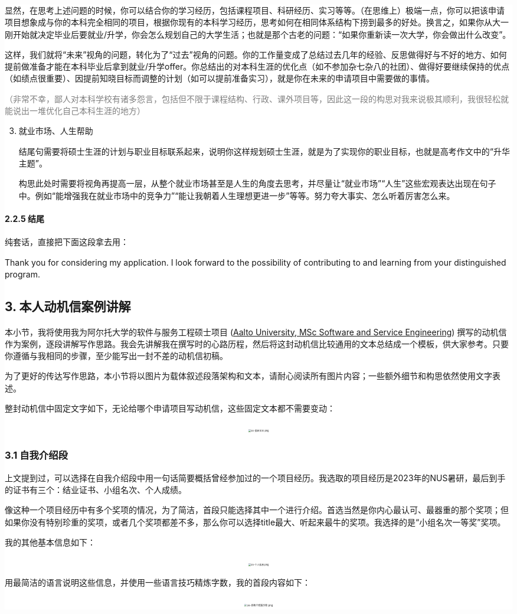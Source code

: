   显然，在思考上述问题的时候，你可以结合你的学习经历，包括课程项目、科研经历、实习等等。（在思维上）极端一点，你可以把该申请项目想象成与你的本科完全相同的项目，根据你现有的本科学习经历，思考如何在相同体系结构下捞到最多的好处。换言之，如果你从大一刚开始就决定毕业后要就业/升学，你会怎么规划自己的大学生活；也就是那个古老的问题：“如果你重新读一次大学，你会做出什么改变”。

   这样，我们就将“未来”视角的问题，转化为了“过去”视角的问题。你的工作量变成了总结过去几年的经验、反思做得好与不好的地方、如何提前做准备才能在本科毕业后拿到就业/升学offer。你总结出的对本科生涯的优化点（如不参加杂七杂八的社团）、做得好要继续保持的优点（如绩点很重要）、因提前知晓目标而调整的计划（如可以提前准备实习），就是你在未来的申请项目中需要做的事情。

   <p style='color:gray'>（非常不幸，鄙人对本科学校有诸多怨言，包括但不限于课程结构、行政、课外项目等，因此这一段的构思对我来说极其顺利，我很轻松就能说出一堆优化自己本科生涯的地方）</p>

3. 就业市场、人生帮助

   结尾句需要将硕士生涯的计划与职业目标联系起来，说明你这样规划硕士生涯，就是为了实现你的职业目标，也就是高考作文中的“升华主题”。

   构思此处时需要将视角再提高一层，从整个就业市场甚至是人生的角度去思考，并尽量让“就业市场”“人生”这些宏观表达出现在句子中。例如“能增强我在就业市场中的竞争力”“能让我朝着人生理想更进一步”等等。努力夸大事实、怎么听着厉害怎么来。

#### 2.2.5 结尾

纯套话，直接把下面这段拿去用：

Thank you for considering my application. I look forward to the possibility of
contributing to and learning from your distinguished program.

## <span id='chapter-3'>3. 本人动机信案例讲解</span>

本小节，我将使用我为阿尔托大学的软件与服务工程硕士项目 ([Aalto University, MSc Software and Service Engineering](https://www.aalto.fi/en/study-options/software-and-service-engineering-computer-communication-and-information-sciences-master-of-science)) 撰写的动机信作为案例，逐段讲解写作思路。我会先讲解我在撰写时的心路历程，然后将这封动机信比较通用的文本总结成一个模板，供大家参考。只要你遵循与我相同的步骤，至少能写出一封不差的动机信初稿。

为了更好的传达写作思路，本小节将以图片为载体叙述段落架构和文本，请耐心阅读所有图片内容；一些额外细节和构思依然使用文字表述。

整封动机信中固定文字如下，无论给哪个申请项目写动机信，这些固定文本都不需要变动：

 <div style='text-align: center'>
 <img src="./(ML)-20-linyuhang/24-固定文本.png" alt="24-固定文本.png" style="zoom: 28%;" />
 </div>

### 3.1 自我介绍段

上文提到过，可以选择在自我介绍段中用一句话简要概括曾经参加过的一个项目经历。我选取的项目经历是2023年的NUS暑研，最后到手的证书有三个：结业证书、小组名次、个人成绩。

像这种一个项目经历中有多个奖项的情况，为了简洁，首段只能选择其中一个进行介绍。首选当然是你内心最认可、最器重的那个奖项；但如果你没有特别珍重的奖项，或者几个奖项都差不多，那么你可以选择title最大、听起来最牛的奖项。我选择的是“小组名次一等奖”奖项。

我的其他基本信息如下：

 <div style='text-align: center'>
 <img src="./(ML)-20-linyuhang/25-个人信息.png" alt="25-个人信息.png" style="zoom: 28%;" />
 </div>

用最简洁的语言说明这些信息，并使用一些语言技巧精炼字数，我的首段内容如下：

 <div style='text-align: center'>
 <img src="./(ML)-20-linyuhang/26-自我介绍段分析.png" alt="26-自我介绍段分析.png" style="zoom: 29%;" />
 </div>
